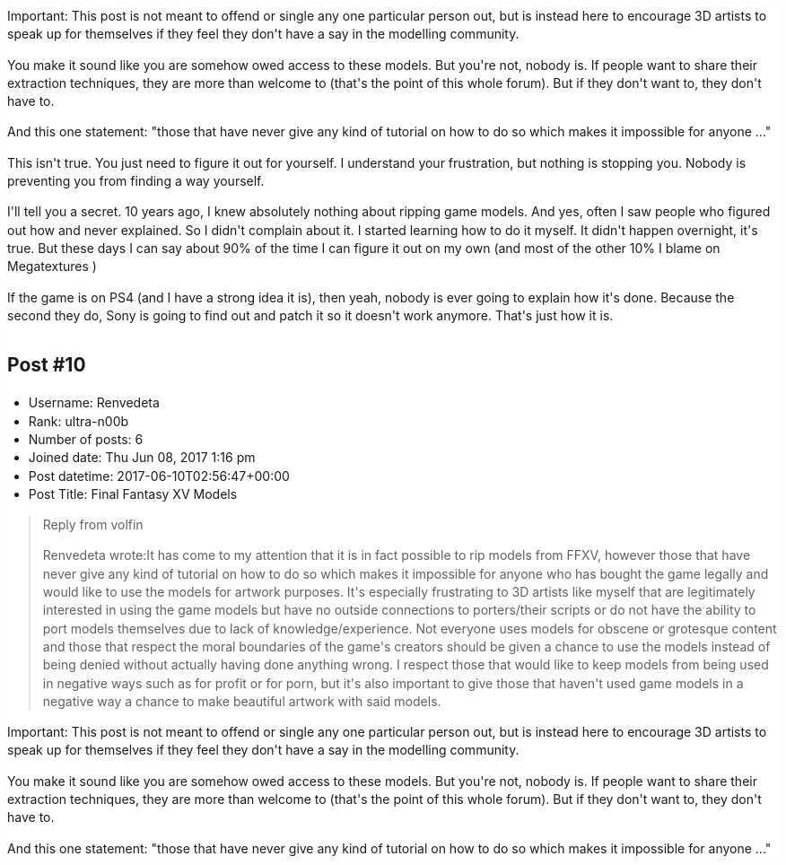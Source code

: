 Important: This post is not meant to offend or single any one particular person out, but is instead here to encourage 3D artists to speak up for themselves if they feel they don't have a say in the modelling community.

You make it sound like you are somehow owed access to these models. But you're not, nobody is. If people want to share their extraction techniques, they are more than welcome to (that's the point of this whole forum). But if they don't want to, they don't have to.

And this one statement: "those that have never give any kind of tutorial on how to do so which makes it impossible for anyone ..."

This isn't true. You just need to figure it out for yourself. I understand your frustration, but nothing is stopping you. Nobody is preventing you from finding a way yourself.

I'll tell you a secret. 10 years ago, I knew absolutely nothing about ripping game models. And yes, often I saw people who figured out how and never explained. So I didn't complain about it. I started learning how to do it myself. It didn't happen overnight, it's true. But these days I can say about 90% of the time I can figure it out on my own (and most of the other 10% I blame on Megatextures   )

If the game is on PS4 (and I have a strong idea it is), then yeah, nobody is ever going to explain how it's done. Because the second they do, Sony is going to find out and patch it so it doesn't work anymore. That's just how it is.
## Post #10
- Username: Renvedeta
- Rank: ultra-n00b
- Number of posts: 6
- Joined date: Thu Jun 08, 2017 1:16 pm
- Post datetime: 2017-06-10T02:56:47+00:00
- Post Title: Final Fantasy XV Models

> Reply from volfin
>
> Renvedeta wrote:It has come to my attention that it is in fact possible to rip models from FFXV, however those that have never give any kind of tutorial on how to do so which makes it impossible for anyone who has bought the game legally and would like to use the models for artwork purposes. It's especially frustrating to 3D artists like myself that are legitimately interested in using the game models but have no outside connections to porters/their scripts or do not have the ability to port models themselves due to lack of knowledge/experience. Not everyone uses models for obscene or grotesque content and those that respect the moral boundaries of the game's creators should be given a chance to use the models instead of being denied without actually having done anything wrong. I respect those that would like to keep models from being used in negative ways such as for profit or for porn, but it's also important to give those that haven't used game models in a negative way a chance to make beautiful artwork with said models. 

Important: This post is not meant to offend or single any one particular person out, but is instead here to encourage 3D artists to speak up for themselves if they feel they don't have a say in the modelling community.

You make it sound like you are somehow owed access to these models. But you're not, nobody is. If people want to share their extraction techniques, they are more than welcome to (that's the point of this whole forum). But if they don't want to, they don't have to.

And this one statement: "those that have never give any kind of tutorial on how to do so which makes it impossible for anyone ..."
